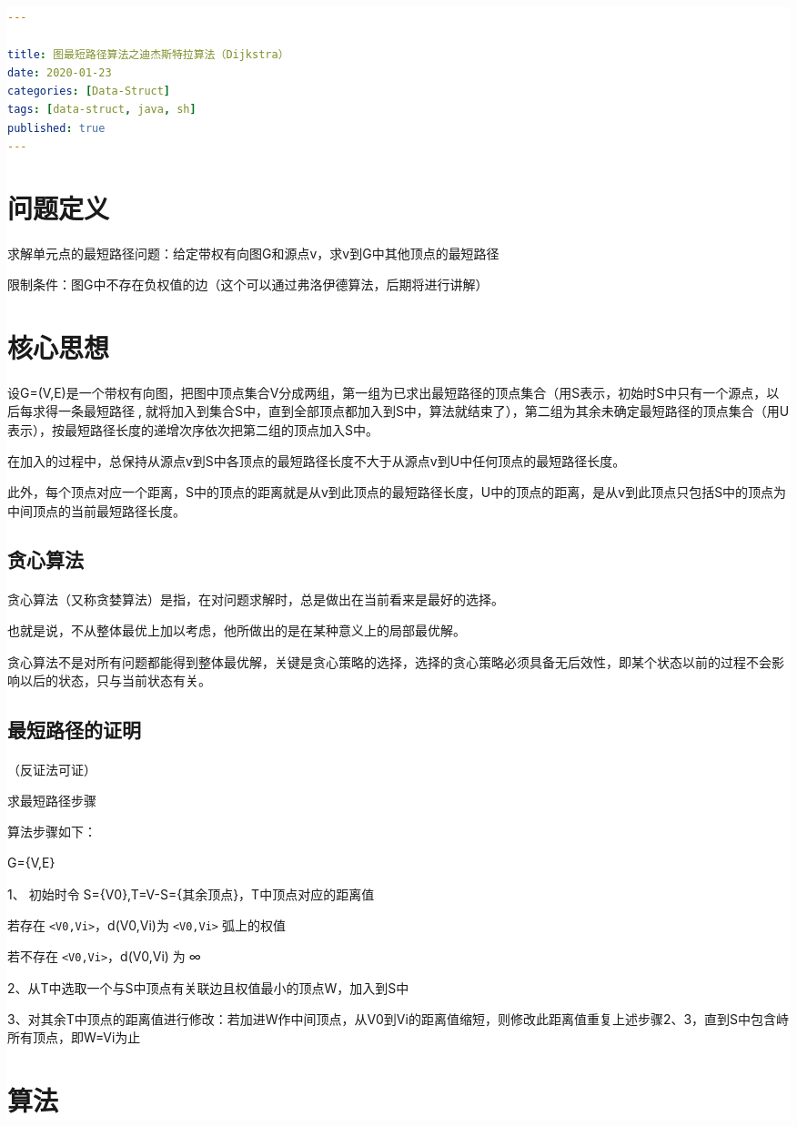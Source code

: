 ```yaml
---

title: 图最短路径算法之迪杰斯特拉算法（Dijkstra）
date: 2020-01-23
categories: [Data-Struct]
tags: [data-struct, java, sh]
published: true
---
```


# 问题定义

求解单元点的最短路径问题：给定带权有向图G和源点v，求v到G中其他顶点的最短路径

限制条件：图G中不存在负权值的边（这个可以通过弗洛伊德算法，后期将进行讲解）

# 核心思想

设G=(V,E)是一个带权有向图，把图中顶点集合V分成两组，第一组为已求出最短路径的顶点集合（用S表示，初始时S中只有一个源点，以后每求得一条最短路径 , 就将加入到集合S中，直到全部顶点都加入到S中，算法就结束了），第二组为其余未确定最短路径的顶点集合（用U表示），按最短路径长度的递增次序依次把第二组的顶点加入S中。

在加入的过程中，总保持从源点v到S中各顶点的最短路径长度不大于从源点v到U中任何顶点的最短路径长度。

此外，每个顶点对应一个距离，S中的顶点的距离就是从v到此顶点的最短路径长度，U中的顶点的距离，是从v到此顶点只包括S中的顶点为中间顶点的当前最短路径长度。


## 贪心算法

贪心算法（又称贪婪算法）是指，在对问题求解时，总是做出在当前看来是最好的选择。

也就是说，不从整体最优上加以考虑，他所做出的是在某种意义上的局部最优解。

贪心算法不是对所有问题都能得到整体最优解，关键是贪心策略的选择，选择的贪心策略必须具备无后效性，即某个状态以前的过程不会影响以后的状态，只与当前状态有关。

## 最短路径的证明

（反证法可证）

求最短路径步骤

算法步骤如下：

G={V,E}

1、 初始时令 S={V0},T=V-S={其余顶点}，T中顶点对应的距离值

若存在 `<V0,Vi>`，d(V0,Vi)为 `<V0,Vi>` 弧上的权值

若不存在 `<V0,Vi>`，d(V0,Vi) 为 ∞

2、从T中选取一个与S中顶点有关联边且权值最小的顶点W，加入到S中

3、对其余T中顶点的距离值进行修改：若加进W作中间顶点，从V0到Vi的距离值缩短，则修改此距离值重复上述步骤2、3，直到S中包含峙所有顶点，即W=Vi为止

# 算法
